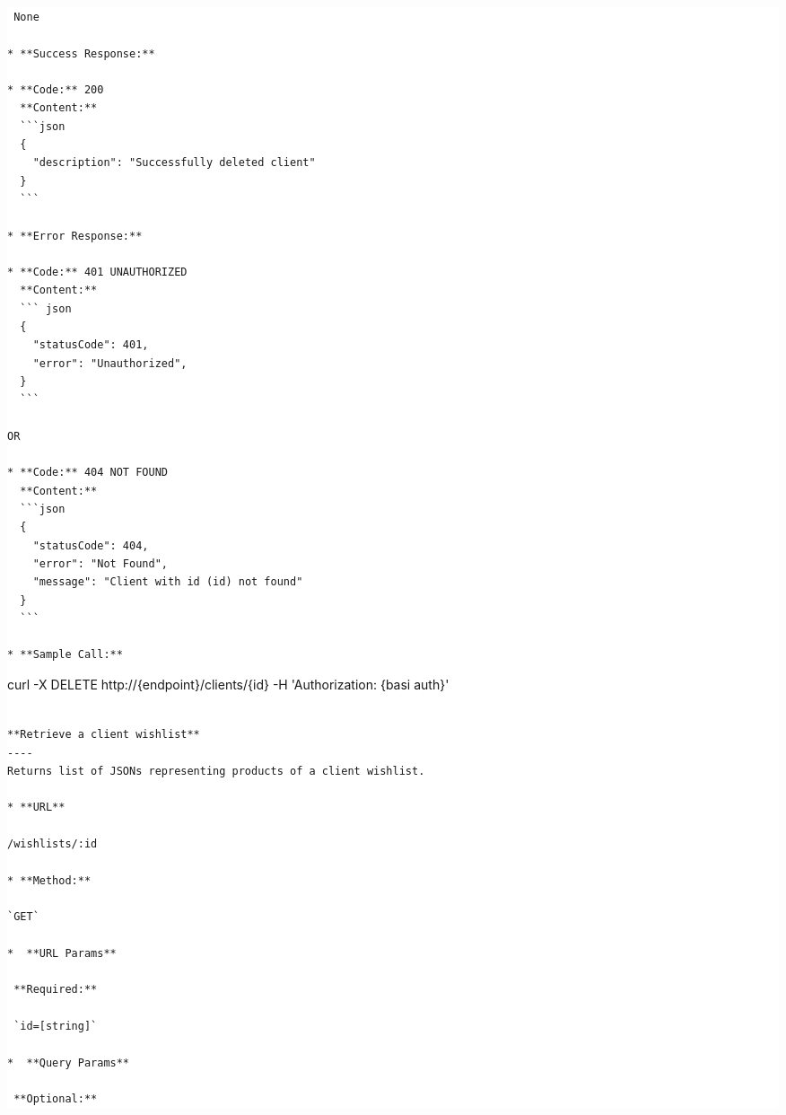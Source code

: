   ```
   None

* **Success Response:**

  * **Code:** 200
    **Content:** 
    ```json
    {
      "description": "Successfully deleted client"
    }
    ```
 
* **Error Response:**

  * **Code:** 401 UNAUTHORIZED
    **Content:** 
    ``` json
    {
      "statusCode": 401,
      "error": "Unauthorized",
    }
    ```

  OR

  * **Code:** 404 NOT FOUND
    **Content:** 
    ```json
    {
      "statusCode": 404,
      "error": "Not Found",
      "message": "Client with id (id) not found"
    }
    ```

* **Sample Call:**

  ```
  curl -X DELETE http://{endpoint}/clients/{id} -H 'Authorization: {basi auth}'
  ```

**Retrieve a client wishlist**
----
  Returns list of JSONs representing products of a client wishlist.

* **URL**

  /wishlists/:id

* **Method:**

  `GET`
  
*  **URL Params**

   **Required:**
 
   `id=[string]`

*  **Query Params**

   **Optional:**
 
  ```